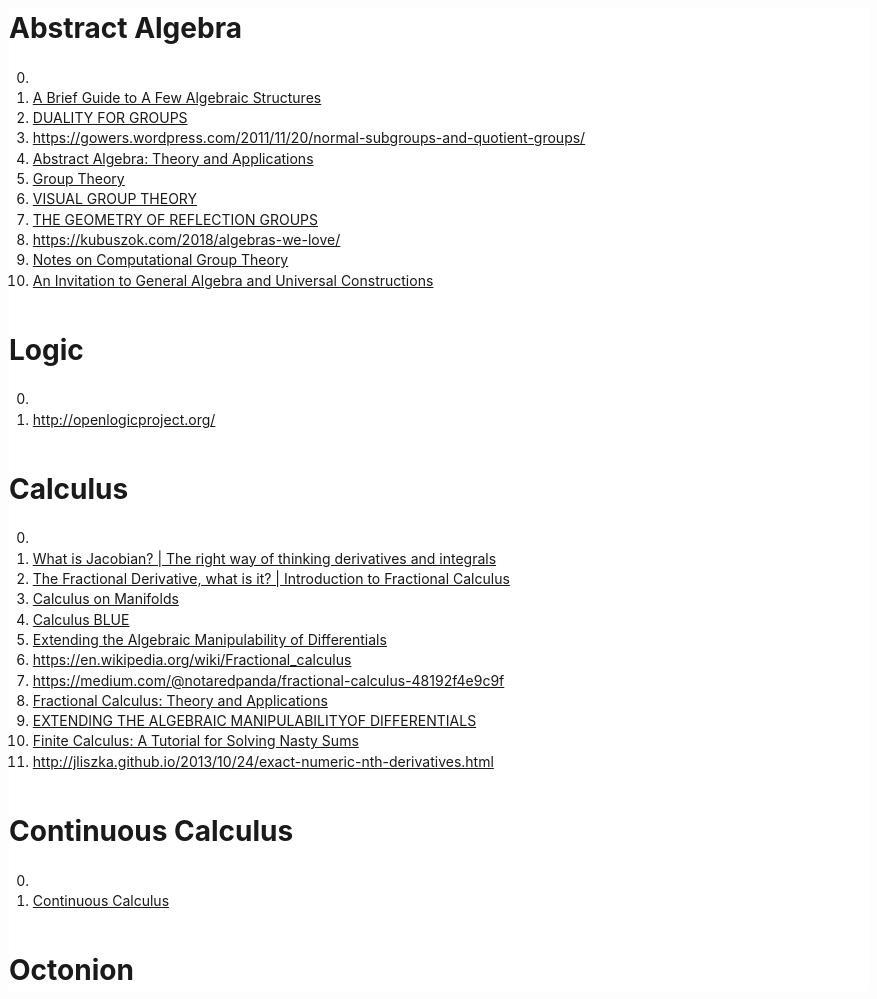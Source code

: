 # Abstract Algebra

0. []()
0. [A Brief Guide to A Few Algebraic Structures](https://argumatronic.com//posts/2019-06-21-algebra-cheatsheet.html)
0. [DUALITY FOR GROUPS](https://projecteuclid.org/download/pdf_1/euclid.bams/1183515045)
0. https://gowers.wordpress.com/2011/11/20/normal-subgroups-and-quotient-groups/
0. [Abstract Algebra: Theory and Applications](http://abstract.ups.edu/)
0. [Group Theory](http://birdtracks.eu/version9.0/GroupTheory.pdf)
0. [VISUAL GROUP THEORY](http://web.bentley.edu/empl/c/ncarter/vgt/index.html)
0. [THE GEOMETRY OF REFLECTION GROUPS](http://people.mpim-bonn.mpg.de/geordie/mpg.pdf)
0. https://kubuszok.com/2018/algebras-we-love/
0. [Notes on Computational Group Theory](https://www.math.colostate.edu/~hulpke/CGT/cgtnotes.pdf)
0. [An Invitation to General Algebra and Universal Constructions](https://math.berkeley.edu/~gbergman/245/)

# Logic

0. []()
0. http://openlogicproject.org/

# Calculus

0. []()
0. [What is Jacobian? | The right way of thinking derivatives and integrals](https://www.youtube.com/watch?v=wCZ1VEmVjVo)
0. [The Fractional Derivative, what is it? | Introduction to Fractional Calculus](https://www.youtube.com/watch?v=A4sTAKN6yFA)
0. [Calculus on Manifolds](http://strangebeautiful.com/other-texts/spivak-calc-manifolds.pdf)
0. [Calculus BLUE](https://www.youtube.com/watch?v=Jes5jwLl1q8&list=PL8erL0pXF3JYm7VaTdKDaWc8Q3FuP8Sa7)
0. [Extending the Algebraic Manipulability of Differentials](https://arxiv.org/abs/1801.09553)
0. https://en.wikipedia.org/wiki/Fractional_calculus
0. https://medium.com/@notaredpanda/fractional-calculus-48192f4e9c9f
0. [Fractional Calculus: Theory and Applications](https://www.mdpi.com/books/pdfview/book/755)
0. [EXTENDING THE ALGEBRAIC MANIPULABILITYOF DIFFERENTIALS](http://online.watsci.org/abstract_pdf/2019v26/v26n3a-pdf/4.pdf)
0. [Finite Calculus: A Tutorial for Solving Nasty Sums](https://www.cs.purdue.edu/homes/dgleich/publications/Gleich%202005%20-%20finite%20calculus.pdf)
0. http://jliszka.github.io/2013/10/24/exact-numeric-nth-derivatives.html

# Continuous Calculus

0. []()
0. [Continuous Calculus](http://www-users.math.umn.edu/~olver/ln_/cc.pdf)

# Octonion
